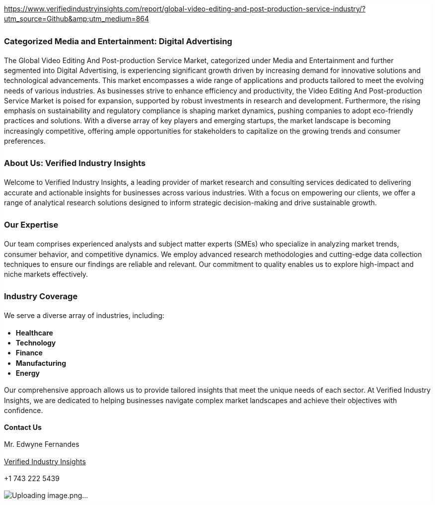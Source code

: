 </strong><a href="https://www.verifiedindustryinsights.com/report/global-video-editing-and-post-production-service-industry/?utm_source=Github&amp;utm_medium=864">https://www.verifiedindustryinsights.com/report/global-video-editing-and-post-production-service-industry/?utm_source=Github&amp;utm_medium=864</a>&nbsp;</p><h3>Categorized Media and Entertainment: Digital Advertising </h3><p>The Global Video Editing And Post-production Service Market, categorized under Media and Entertainment and further segmented into Digital Advertising, is experiencing significant growth driven by increasing demand for innovative solutions and technological advancements. This market encompasses a wide range of applications and products tailored to meet the evolving needs of various industries. As businesses strive to enhance efficiency and productivity, the Video Editing And Post-production Service Market is poised for expansion, supported by robust investments in research and development. Furthermore, the rising emphasis on sustainability and regulatory compliance is shaping market dynamics, pushing companies to adopt eco-friendly practices and solutions. With a diverse array of key players and emerging startups, the market landscape is becoming increasingly competitive, offering ample opportunities for stakeholders to capitalize on the growing trends and consumer preferences.</p><h3>About Us: Verified Industry Insights</h3><p>Welcome to Verified Industry Insights, a leading provider of market research and consulting services dedicated to delivering accurate and actionable insights for businesses across various industries. With a focus on empowering our clients, we offer a range of analytical research solutions designed to inform strategic decision-making and drive sustainable growth.</p><h3>Our Expertise</h3><p>Our team comprises experienced analysts and subject matter experts (SMEs) who specialize in analyzing market trends, consumer behavior, and competitive dynamics. We employ advanced research methodologies and cutting-edge data collection techniques to ensure our findings are reliable and relevant. Our commitment to quality enables us to explore high-impact and niche markets effectively.</p><h3>Industry Coverage</h3><p>We serve a diverse array of industries, including:</p><ul><li><strong>Healthcare</strong></li><li><strong>Technology</strong></li><li><strong>Finance</strong></li><li><strong>Manufacturing</strong></li><li><strong>Energy</strong></li></ul><p>Our comprehensive approach allows us to provide tailored insights that meet the unique needs of each sector. At Verified Industry Insights, we are dedicated to helping businesses navigate complex market landscapes and achieve their objectives with confidence.</p><p><strong>Contact Us</strong></p><p>Mr. Edwyne Fernandes</p><p><a href="https://www.verifiedindustryinsights.com/">Verified Industry Insights</a></p><p>+1 743 222 5439</p>
![Uploading image.png…]()
